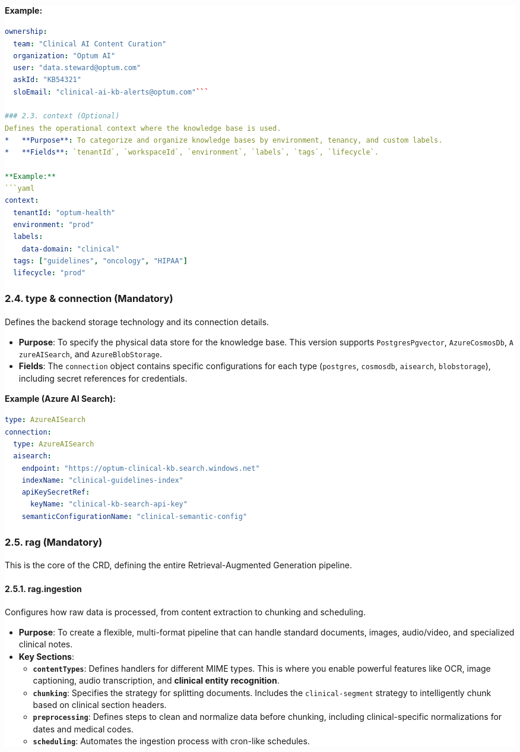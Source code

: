 **Example:**
```yaml
ownership:
  team: "Clinical AI Content Curation"
  organization: "Optum AI"
  user: "data.steward@optum.com"
  askId: "KB54321"
  sloEmail: "clinical-ai-kb-alerts@optum.com"```

### 2.3. context (Optional)
Defines the operational context where the knowledge base is used.
*   **Purpose**: To categorize and organize knowledge bases by environment, tenancy, and custom labels.
*   **Fields**: `tenantId`, `workspaceId`, `environment`, `labels`, `tags`, `lifecycle`.

**Example:**
```yaml
context:
  tenantId: "optum-health"
  environment: "prod"
  labels:
    data-domain: "clinical"
  tags: ["guidelines", "oncology", "HIPAA"]
  lifecycle: "prod"
```

### 2.4. type & connection (Mandatory)
Defines the backend storage technology and its connection details.
*   **Purpose**: To specify the physical data store for the knowledge base. This version supports `PostgresPgvector`, `AzureCosmosDb`, `AzureAISearch`, and `AzureBlobStorage`.
*   **Fields**: The `connection` object contains specific configurations for each type (`postgres`, `cosmosdb`, `aisearch`, `blobstorage`), including secret references for credentials.

**Example (Azure AI Search):**
```yaml
type: AzureAISearch
connection:
  type: AzureAISearch
  aisearch:
    endpoint: "https://optum-clinical-kb.search.windows.net"
    indexName: "clinical-guidelines-index"
    apiKeySecretRef:
      keyName: "clinical-kb-search-api-key"
    semanticConfigurationName: "clinical-semantic-config"
```

### 2.5. rag (Mandatory)
This is the core of the CRD, defining the entire Retrieval-Augmented Generation pipeline.

#### 2.5.1. rag.ingestion
Configures how raw data is processed, from content extraction to chunking and scheduling.
*   **Purpose**: To create a flexible, multi-format pipeline that can handle standard documents, images, audio/video, and specialized clinical notes.
*   **Key Sections**:
    *   **`contentTypes`**: Defines handlers for different MIME types. This is where you enable powerful features like OCR, image captioning, audio transcription, and **clinical entity recognition**.
    *   **`chunking`**: Specifies the strategy for splitting documents. Includes the `clinical-segment` strategy to intelligently chunk based on clinical section headers.
    *   **`preprocessing`**: Defines steps to clean and normalize data before chunking, including clinical-specific normalizations for dates and medical codes.
    *   **`scheduling`**: Automates the ingestion process with cron-like schedules.
